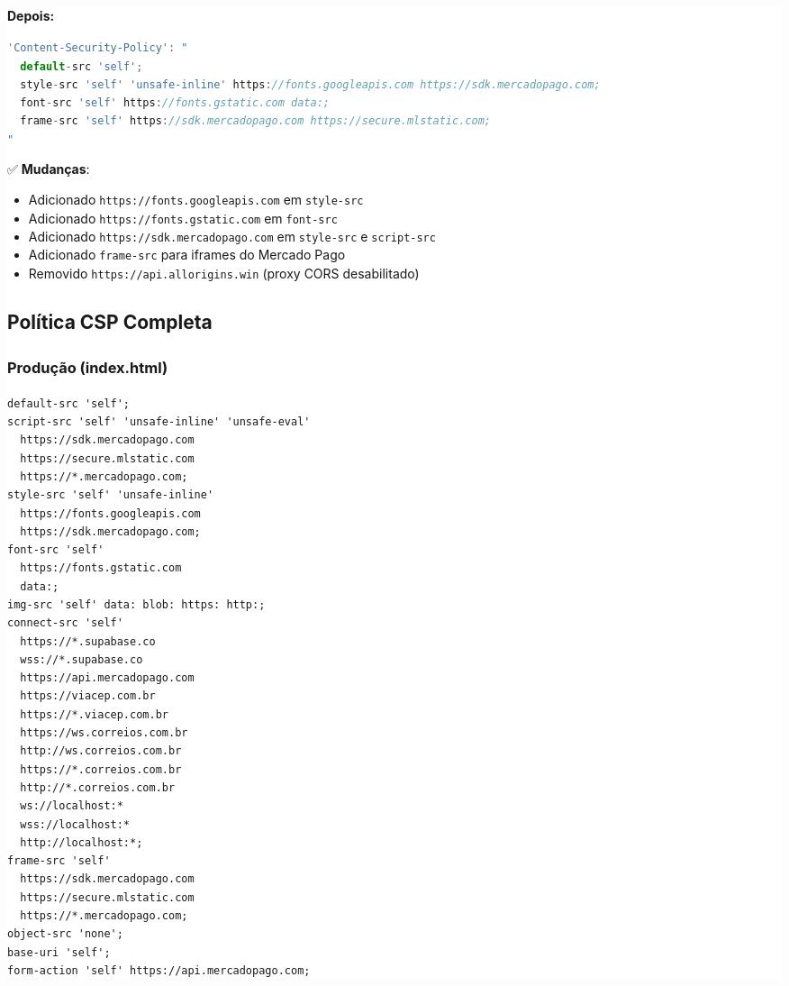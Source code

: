 **Depois:**
```typescript
'Content-Security-Policy': "
  default-src 'self'; 
  style-src 'self' 'unsafe-inline' https://fonts.googleapis.com https://sdk.mercadopago.com; 
  font-src 'self' https://fonts.gstatic.com data:; 
  frame-src 'self' https://sdk.mercadopago.com https://secure.mlstatic.com;
"
```

✅ **Mudanças**:
- Adicionado `https://fonts.googleapis.com` em `style-src`
- Adicionado `https://fonts.gstatic.com` em `font-src`
- Adicionado `https://sdk.mercadopago.com` em `style-src` e `script-src`
- Adicionado `frame-src` para iframes do Mercado Pago
- Removido `https://api.allorigins.win` (proxy CORS desabilitado)

## Política CSP Completa

### Produção (index.html)
```
default-src 'self';
script-src 'self' 'unsafe-inline' 'unsafe-eval' 
  https://sdk.mercadopago.com 
  https://secure.mlstatic.com 
  https://*.mercadopago.com;
style-src 'self' 'unsafe-inline' 
  https://fonts.googleapis.com 
  https://sdk.mercadopago.com;
font-src 'self' 
  https://fonts.gstatic.com 
  data:;
img-src 'self' data: blob: https: http:;
connect-src 'self' 
  https://*.supabase.co 
  wss://*.supabase.co 
  https://api.mercadopago.com 
  https://viacep.com.br 
  https://*.viacep.com.br 
  https://ws.correios.com.br 
  http://ws.correios.com.br 
  https://*.correios.com.br 
  http://*.correios.com.br 
  ws://localhost:* 
  wss://localhost:* 
  http://localhost:*;
frame-src 'self' 
  https://sdk.mercadopago.com 
  https://secure.mlstatic.com 
  https://*.mercadopago.com;
object-src 'none';
base-uri 'self';
form-action 'self' https://api.mercadopago.com;
```
